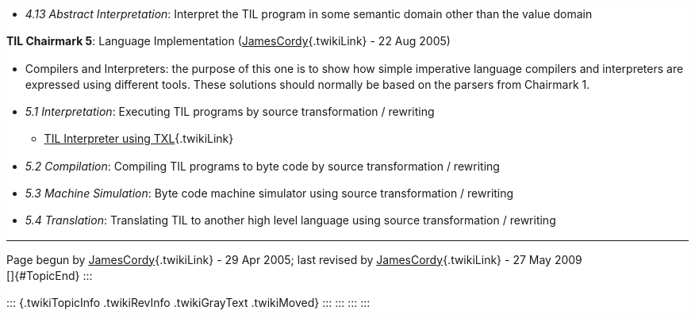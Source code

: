 

-   *4.13 Abstract Interpretation*: Interpret the TIL program in some
    semantic domain other than the value domain

**TIL Chairmark 5**: Language Implementation
([JamesCordy](../Main/JamesCordy){.twikiLink} - 22 Aug 2005)

-   Compilers and Interpreters: the purpose of this one is to show how
    simple imperative language compilers and interpreters are expressed
    using different tools. These solutions should normally be based on
    the parsers from Chairmark 1.



-   *5.1 Interpretation*: Executing TIL programs by source
    transformation / rewriting
    -   [TIL Interpreter using TXL](TILInterpreterUsingTXL){.twikiLink}



-   *5.2 Compilation*: Compiling TIL programs to byte code by source
    transformation / rewriting



-   *5.3 Machine Simulation*: Byte code machine simulator using source
    transformation / rewriting



-   *5.4 Translation*: Translating TIL to another high level language
    using source transformation / rewriting

------------------------------------------------------------------------

Page begun by [JamesCordy](../Main/JamesCordy){.twikiLink} - 29 Apr
2005; last revised by [JamesCordy](../Main/JamesCordy){.twikiLink} - 27
May 2009\
[]{#TopicEnd}
:::

::: {.twikiTopicInfo .twikiRevInfo .twikiGrayText .twikiMoved}
:::
:::
:::
:::
